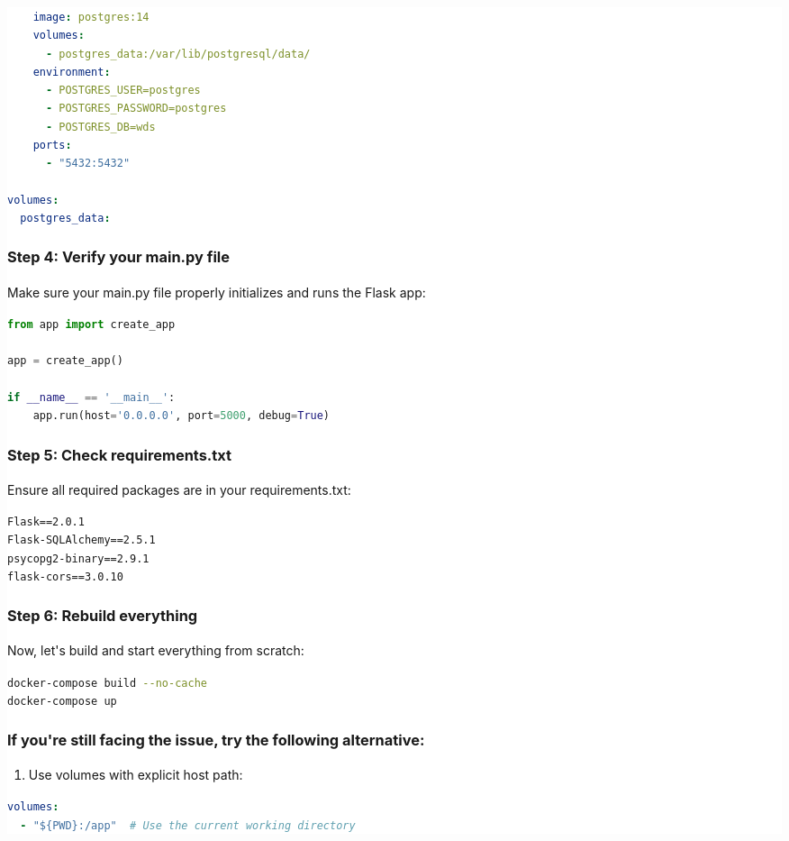 ```yaml
    image: postgres:14
    volumes:
      - postgres_data:/var/lib/postgresql/data/
    environment:
      - POSTGRES_USER=postgres
      - POSTGRES_PASSWORD=postgres
      - POSTGRES_DB=wds
    ports:
      - "5432:5432"

volumes:
  postgres_data:
```

### Step 4: Verify your main.py file

Make sure your main.py file properly initializes and runs the Flask app:

```python
from app import create_app

app = create_app()

if __name__ == '__main__':
    app.run(host='0.0.0.0', port=5000, debug=True)
```

### Step 5: Check requirements.txt

Ensure all required packages are in your requirements.txt:

```
Flask==2.0.1
Flask-SQLAlchemy==2.5.1
psycopg2-binary==2.9.1
flask-cors==3.0.10
```

### Step 6: Rebuild everything

Now, let's build and start everything from scratch:

```bash
docker-compose build --no-cache
docker-compose up
```

### If you're still facing the issue, try the following alternative:

1. Use volumes with explicit host path:

```yaml
volumes:
  - "${PWD}:/app"  # Use the current working directory
```
